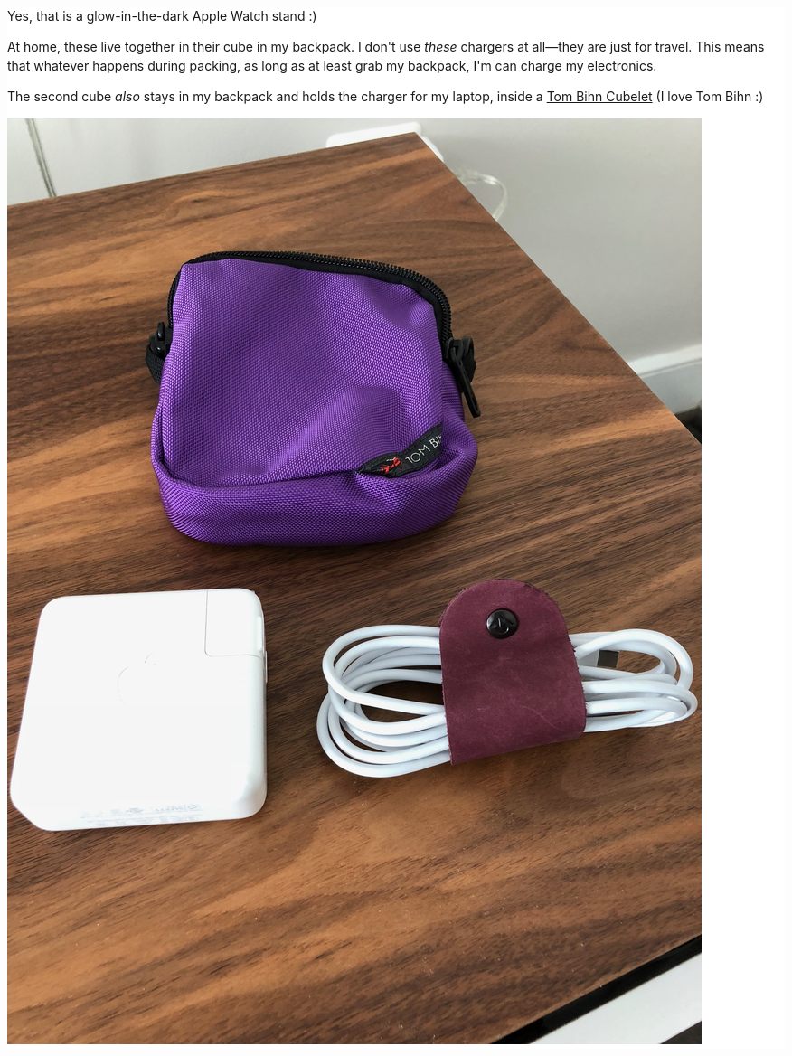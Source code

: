 Yes, that is a glow-in-the-dark Apple Watch stand :)

At home, these live together in their cube in my backpack.  I don't use *these* chargers at all—they are just for travel.  This
means that whatever happens during packing, as long as at least grab my backpack, I'm can charge my electronics.

The second cube *also* stays in my backpack and holds the charger for my laptop, inside a [Tom Bihn Cubelet](https://www.tombihn.com/collections/accessories/products/cubelet?variant=45625753607) (I love Tom Bihn :)

![Laptop Power](/images/travel/cubelet.jpg)
